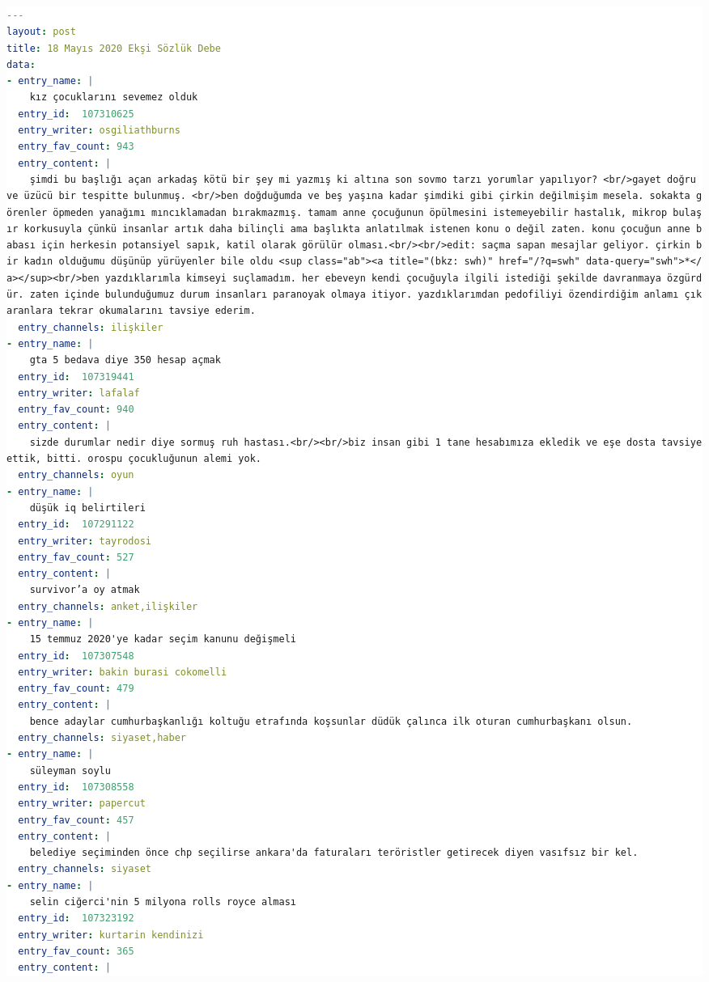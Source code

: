 ```yaml
---
layout: post
title: 18 Mayıs 2020 Ekşi Sözlük Debe
data:
- entry_name: |
    kız çocuklarını sevemez olduk
  entry_id:  107310625
  entry_writer: osgiliathburns
  entry_fav_count: 943
  entry_content: |
    şimdi bu başlığı açan arkadaş kötü bir şey mi yazmış ki altına son sovmo tarzı yorumlar yapılıyor? <br/>gayet doğru ve üzücü bir tespitte bulunmuş. <br/>ben doğduğumda ve beş yaşına kadar şimdiki gibi çirkin değilmişim mesela. sokakta görenler öpmeden yanağımı mıncıklamadan bırakmazmış. tamam anne çocuğunun öpülmesini istemeyebilir hastalık, mikrop bulaşır korkusuyla çünkü insanlar artık daha bilinçli ama başlıkta anlatılmak istenen konu o değil zaten. konu çocuğun anne babası için herkesin potansiyel sapık, katil olarak görülür olması.<br/><br/>edit: saçma sapan mesajlar geliyor. çirkin bir kadın olduğumu düşünüp yürüyenler bile oldu <sup class="ab"><a title="(bkz: swh)" href="/?q=swh" data-query="swh">*</a></sup><br/>ben yazdıklarımla kimseyi suçlamadım. her ebeveyn kendi çocuğuyla ilgili istediği şekilde davranmaya özgürdür. zaten içinde bulunduğumuz durum insanları paranoyak olmaya itiyor. yazdıklarımdan pedofiliyi özendirdiğim anlamı çıkaranlara tekrar okumalarını tavsiye ederim.
  entry_channels: ilişkiler
- entry_name: |
    gta 5 bedava diye 350 hesap açmak
  entry_id:  107319441
  entry_writer: lafalaf
  entry_fav_count: 940
  entry_content: |
    sizde durumlar nedir diye sormuş ruh hastası.<br/><br/>biz insan gibi 1 tane hesabımıza ekledik ve eşe dosta tavsiye ettik, bitti. orospu çocukluğunun alemi yok.
  entry_channels: oyun
- entry_name: |
    düşük iq belirtileri
  entry_id:  107291122
  entry_writer: tayrodosi
  entry_fav_count: 527
  entry_content: |
    survivor’a oy atmak
  entry_channels: anket,ilişkiler
- entry_name: |
    15 temmuz 2020'ye kadar seçim kanunu değişmeli
  entry_id:  107307548
  entry_writer: bakin burasi cokomelli
  entry_fav_count: 479
  entry_content: |
    bence adaylar cumhurbaşkanlığı koltuğu etrafında koşsunlar düdük çalınca ilk oturan cumhurbaşkanı olsun.
  entry_channels: siyaset,haber
- entry_name: |
    süleyman soylu
  entry_id:  107308558
  entry_writer: papercut
  entry_fav_count: 457
  entry_content: |
    belediye seçiminden önce chp seçilirse ankara'da faturaları teröristler getirecek diyen vasıfsız bir kel.
  entry_channels: siyaset
- entry_name: |
    selin ciğerci'nin 5 milyona rolls royce alması
  entry_id:  107323192
  entry_writer: kurtarin kendinizi
  entry_fav_count: 365
  entry_content: |
```